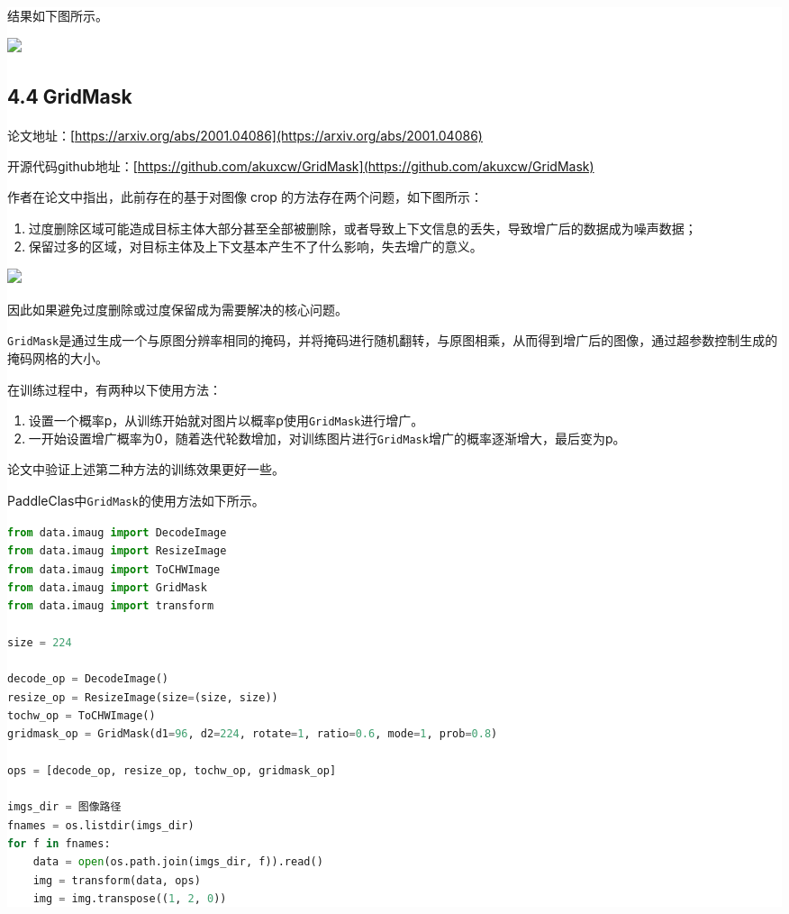 结果如下图所示。

![][test_hideandseek]


## 4.4 GridMask
论文地址：[https://arxiv.org/abs/2001.04086](https://arxiv.org/abs/2001.04086)

开源代码github地址：[https://github.com/akuxcw/GridMask](https://github.com/akuxcw/GridMask)


作者在论文中指出，此前存在的基于对图像 crop 的方法存在两个问题，如下图所示：

1. 过度删除区域可能造成目标主体大部分甚至全部被删除，或者导致上下文信息的丢失，导致增广后的数据成为噪声数据；
2. 保留过多的区域，对目标主体及上下文基本产生不了什么影响，失去增广的意义。

![][gridmask-0]

因此如果避免过度删除或过度保留成为需要解决的核心问题。


`GridMask`是通过生成一个与原图分辨率相同的掩码，并将掩码进行随机翻转，与原图相乘，从而得到增广后的图像，通过超参数控制生成的掩码网格的大小。


在训练过程中，有两种以下使用方法：
1. 设置一个概率p，从训练开始就对图片以概率p使用`GridMask`进行增广。
2. 一开始设置增广概率为0，随着迭代轮数增加，对训练图片进行`GridMask`增广的概率逐渐增大，最后变为p。

论文中验证上述第二种方法的训练效果更好一些。


PaddleClas中`GridMask`的使用方法如下所示。


```python
from data.imaug import DecodeImage
from data.imaug import ResizeImage
from data.imaug import ToCHWImage
from data.imaug import GridMask
from data.imaug import transform

size = 224

decode_op = DecodeImage()
resize_op = ResizeImage(size=(size, size))
tochw_op = ToCHWImage()
gridmask_op = GridMask(d1=96, d2=224, rotate=1, ratio=0.6, mode=1, prob=0.8)

ops = [decode_op, resize_op, tochw_op, gridmask_op]

imgs_dir = 图像路径
fnames = os.listdir(imgs_dir)
for f in fnames:
    data = open(os.path.join(imgs_dir, f)).read()
    img = transform(data, ops)
    img = img.transpose((1, 2, 0))
```


[test_baseline]: ../../../images/image_aug/test_baseline.jpeg
[test_autoaugment]: ../../../images/image_aug/test_autoaugment.jpeg
[test_cutout]: ../../../images/image_aug/test_cutout.jpeg
[test_gridmask]: ../../../images/image_aug/test_gridmask.jpeg
[gridmask-0]: ../../../images/image_aug/gridmask-0.png
[test_hideandseek]: ../../../images/image_aug/test_hideandseek.jpeg
[test_randaugment]: ../../../images/image_aug/test_randaugment.jpeg
[test_randomerassing]: ../../../images/image_aug/test_randomerassing.jpeg
[hide_and_seek_mask_expanation]: ../../../images/image_aug/hide-and-seek-visual.png
[test_mixup]: ../../../images/image_aug/test_mixup.png
[test_cutmix]: ../../../images/image_aug/test_cutmix.png